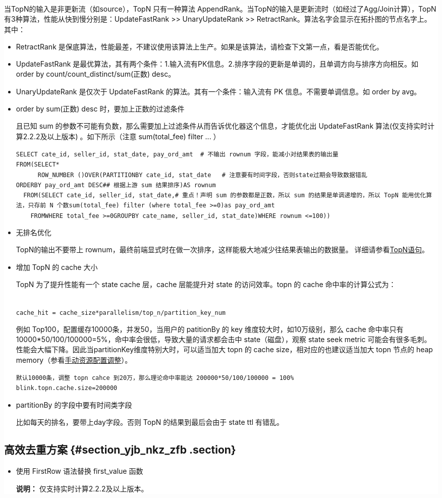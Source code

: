 当TopN的输入是非更新流（如source），TopN 只有一种算法 AppendRank。当TopN的输入是更新流时（如经过了Agg/Join计算），TopN 有3种算法，性能从快到慢分别是：UpdateFastRank \>\> UnaryUpdateRank \>\> RetractRank。算法名字会显示在拓扑图的节点名字上。其中：

-   RetractRank 是保底算法，性能最差，不建议使用该算法上生产。如果是该算法，请检查下文第一点，看是否能优化。
-   UpdateFastRank 是最优算法，其有两个条件：1.输入流有PK信息。2.排序字段的更新是单调的，且单调方向与排序方向相反。如 order by count/count\_distinct/sum\(正数\) desc。
-   UnaryUpdateRank 是仅次于 UpdateFastRank 的算法。其有一个条件：输入流有 PK 信息。不需要单调信息。如 order by avg。

-   order by sum\(正数\) desc 时，要加上正数的过滤条件

    且已知 sum 的参数不可能有负数，那么需要加上过滤条件从而告诉优化器这个信息，才能优化出 UpdateFastRank 算法\(仅支持实时计算2.2.2及以上版本\) 。如下所示（注意 sum\(total\_fee\) filter ... ）

    ```
    SELECT cate_id, seller_id, stat_date, pay_ord_amt  # 不输出 rownum 字段，能减小对结果表的输出量
    FROM(SELECT*
          ROW_NUMBER ()OVER(PARTITIONBY cate_id, stat_date   # 注意要有时间字段，否则state过期会导致数据错乱
    ORDERBY pay_ord_amt DESC## 根据上游 sum 结果排序)AS rownum
      FROM(SELECT cate_id, seller_id, stat_date,# 重点！声明 sum 的参数都是正数，所以 sum 的结果是单调递增的，所以 TopN 能用优化算法，只存前 N 个数sum(total_fee) filter (where total_fee >=0)as pay_ord_amt
        FROMWHERE total_fee >=0GROUPBY cate_name, seller_id, stat_date)WHERE rownum <=100))
    ```

-   无排名优化

    TopN的输出不要带上 rownum，最终前端显式时在做一次排序，这样能极大地减少往结果表输出的数据量。 详细请参看[TopN语句](https://help.aliyun.com/document_detail/62508.html)。

-   增加 TopN 的 cache 大小

    TopN 为了提升性能有一个 state cache 层，cache 层能提升对 state 的访问效率。topn 的 cache 命中率的计算公式为：

    ```
    
    cache_hit = cache_size*parallelism/top_n/partition_key_num
    
    ```

    例如 Top100，配置缓存10000条，并发50，当用户的 patitionBy 的 key 维度较大时，如10万级别，那么 cache 命中率只有 10000\*50/100/100000=5%，命中率会很低，导致大量的请求都会击中 state（磁盘），观察 state seek metric 可能会有很多毛刺。性能会大幅下降。因此当partitionKey维度特别大时，可以适当加大 topn 的 cache size，相对应的也建议适当加大 topn 节点的 heap memory（参看[手动资源配置调整](https://help.aliyun.com/document_detail/62491.html?spm=a2c4g.11186631.6.593.15a93b187uXqdo)）。

    ```
    默认10000条，调整 topn cahce 到20万，那么理论命中率能达 200000*50/100/100000 = 100%
    blink.topn.cache.size=200000
    ```

-   partitionBy 的字段中要有时间类字段

    比如每天的排名，要带上day字段。否则 TopN 的结果到最后会由于 state ttl 有错乱。


## 高效去重方案 {#section_yjb_nkz_zfb .section}

-   使用 FirstRow 语法替换 first\_value 函数

    **说明：** 仅支持实时计算2.2.2及以上版本。
